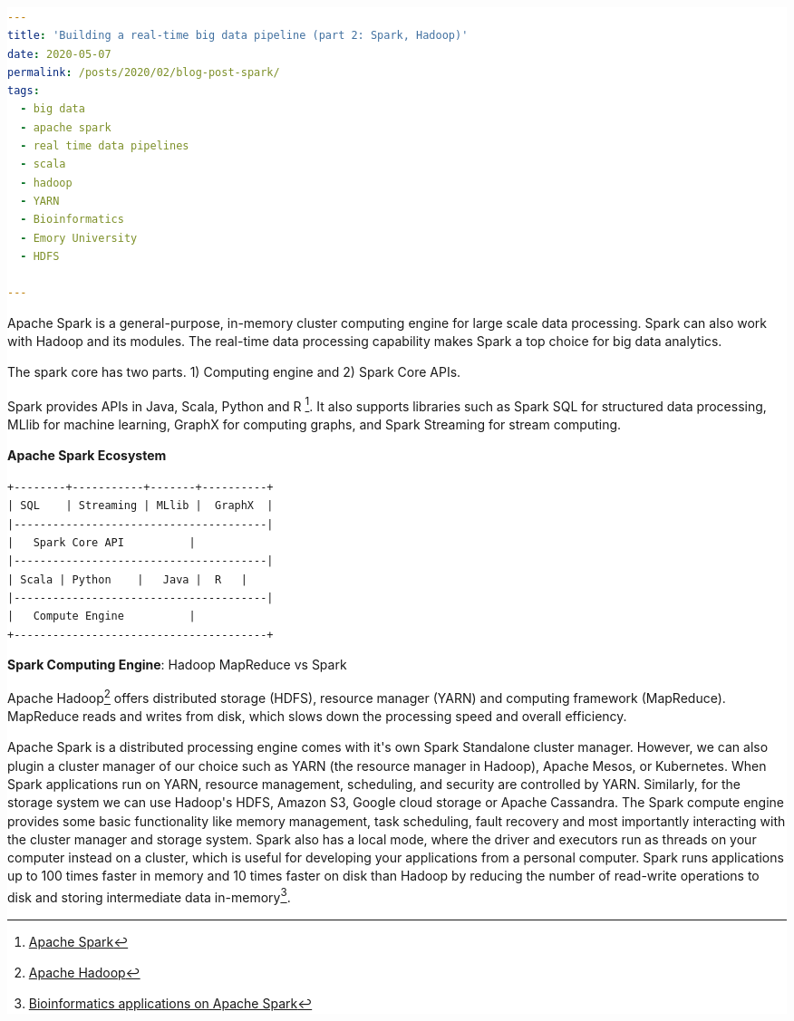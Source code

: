 ```yaml
---
title: 'Building a real-time big data pipeline (part 2: Spark, Hadoop)'
date: 2020-05-07
permalink: /posts/2020/02/blog-post-spark/
tags:
  - big data
  - apache spark
  - real time data pipelines 
  - scala
  - hadoop   
  - YARN
  - Bioinformatics
  - Emory University
  - HDFS

---  
```

Apache Spark is a general-purpose, in-memory cluster computing engine  for large scale data processing.  Spark can also work with Hadoop and its modules. The real-time data processing capability makes Spark a top choice for big data analytics.  

The spark core has two parts. 1) Computing engine and 2) Spark Core APIs.  

Spark provides APIs in Java, Scala, Python and R [^1]. It also supports libraries such as Spark SQL for structured data processing, MLlib for machine learning, GraphX for computing graphs, and Spark Streaming for stream computing.  

**Apache Spark Ecosystem**  

```
+--------+-----------+-------+----------+
| SQL	 | Streaming | MLlib |	GraphX 	|
|---------------------------------------|
|	Spark Core API			|	
|---------------------------------------|
| Scala	| Python    |	Java |	R	|
|---------------------------------------|	
|	Compute Engine			|
+---------------------------------------+
```  
**Spark Computing Engine**: Hadoop MapReduce vs Spark  

Apache Hadoop[^2] offers distributed storage (HDFS), resource manager (YARN) and computing framework (MapReduce). MapReduce reads and writes from disk, which slows down the processing speed and overall efficiency.  

Apache Spark is a distributed processing engine comes with it's own Spark Standalone cluster manager. However, we can also plugin a cluster manager of our choice such as YARN (the resource manager in Hadoop), Apache Mesos, or Kubernetes. When Spark applications run on YARN, resource management, scheduling, and security are controlled by YARN. Similarly, for the storage system we can use Hadoop's HDFS, Amazon S3, Google cloud storage or Apache Cassandra. The Spark compute engine provides some basic functionality like memory management, task scheduling, fault recovery and most importantly interacting with the cluster manager and storage system. Spark also has a local mode, where the driver and executors run as threads on your computer instead on a cluster, which is useful for developing your applications from a personal computer.  Spark runs applications up to 100 times faster in memory and 10 times faster on disk than Hadoop by reducing the number of read-write operations to disk and storing intermediate data in-memory[^3].  
   

[^1]: [Apache Spark](https://spark.apache.org)  
[^2]: [Apache Hadoop](https://hadoop.apache.org)  
[^3]: [Bioinformatics applications on Apache Spark](https://dx.doi.org/10.1093%2Fgigascience%2Fgiy098)  
[^4]: [Learning Journal](https://www.learningjournal.guru/courses/spark/spark-foundation-training/)  
[^5]: [RDDs vs Data Frames and Data Sets](https://databricks.com/blog/2016/07/14/a-tale-of-three-apache-spark-apis-rdds-dataframes-and-datasets.html) A Tale of Three Apache Spark APIs: RDDs vs DataFrames and Datasets - When to use them and why